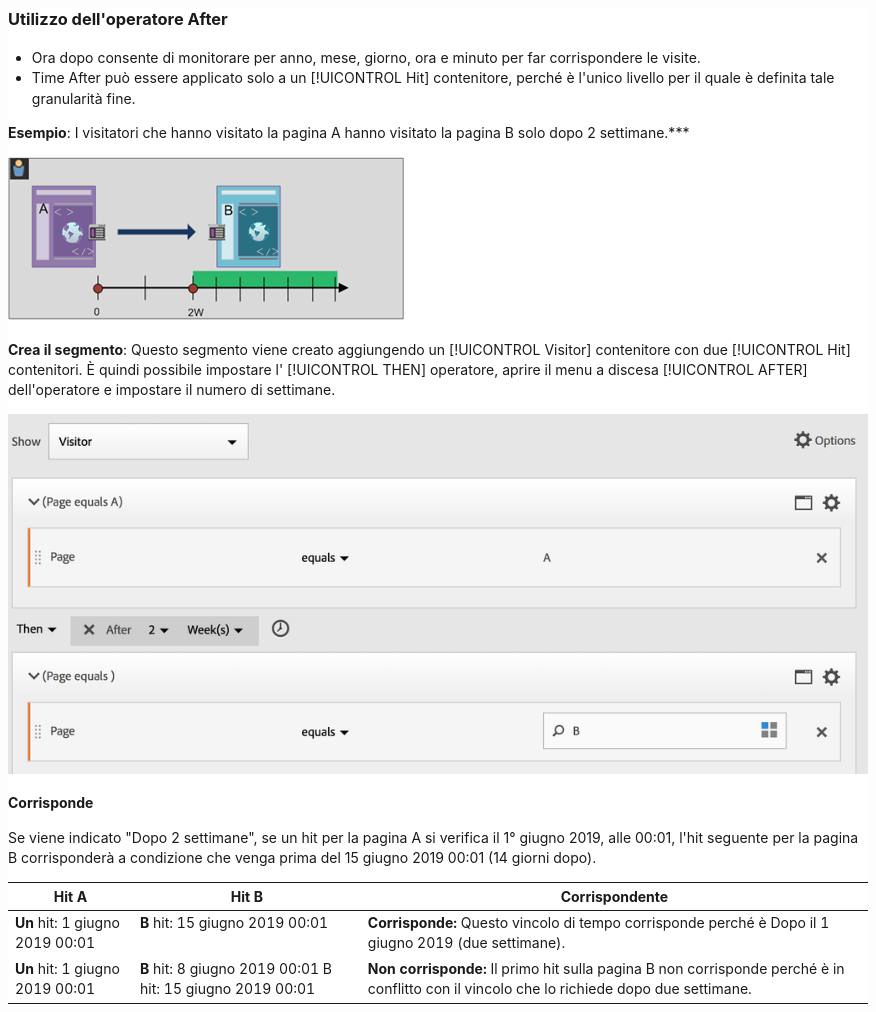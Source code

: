 ### Utilizzo dell&#39;operatore After

* Ora dopo consente di monitorare per anno, mese, giorno, ora e minuto per far corrispondere le visite.
* Time After può essere applicato solo a un [!UICONTROL Hit] contenitore, perché è l&#39;unico livello per il quale è definita tale granularità fine.

**Esempio**: I visitatori che hanno visitato la pagina A hanno visitato la pagina B solo dopo 2 settimane.***

![](assets/time_between_after_operator.png)

**Crea il segmento**: Questo segmento viene creato aggiungendo un [!UICONTROL Visitor] contenitore con due [!UICONTROL Hit] contenitori. È quindi possibile impostare l&#39; [!UICONTROL THEN] operatore, aprire il menu a discesa [!UICONTROL AFTER] dell&#39;operatore e impostare il numero di settimane.

![](assets/after_operator.png)

**Corrisponde**

Se viene indicato &quot;Dopo 2 settimane&quot;, se un hit per la pagina A si verifica il 1° giugno 2019, alle 00:01, l&#39;hit seguente per la pagina B corrisponderà a condizione che venga prima del 15 giugno 2019 00:01 (14 giorni dopo).

| Hit A | Hit B | Corrispondente |
|--- |--- |--- |
| **Un** hit: 1 giugno 2019 00:01 | **B** hit: 15 giugno 2019 00:01 | **Corrisponde:** Questo vincolo di tempo corrisponde perché è Dopo il 1 giugno 2019 (due settimane). |
| **Un** hit: 1 giugno 2019 00:01 | **B** hit: 8 giugno 2019 00:01 B hit: 15 giugno 2019 00:01 | **Non corrisponde:** Il primo hit sulla pagina B non corrisponde perché è in conflitto con il vincolo che lo richiede dopo due settimane. |

